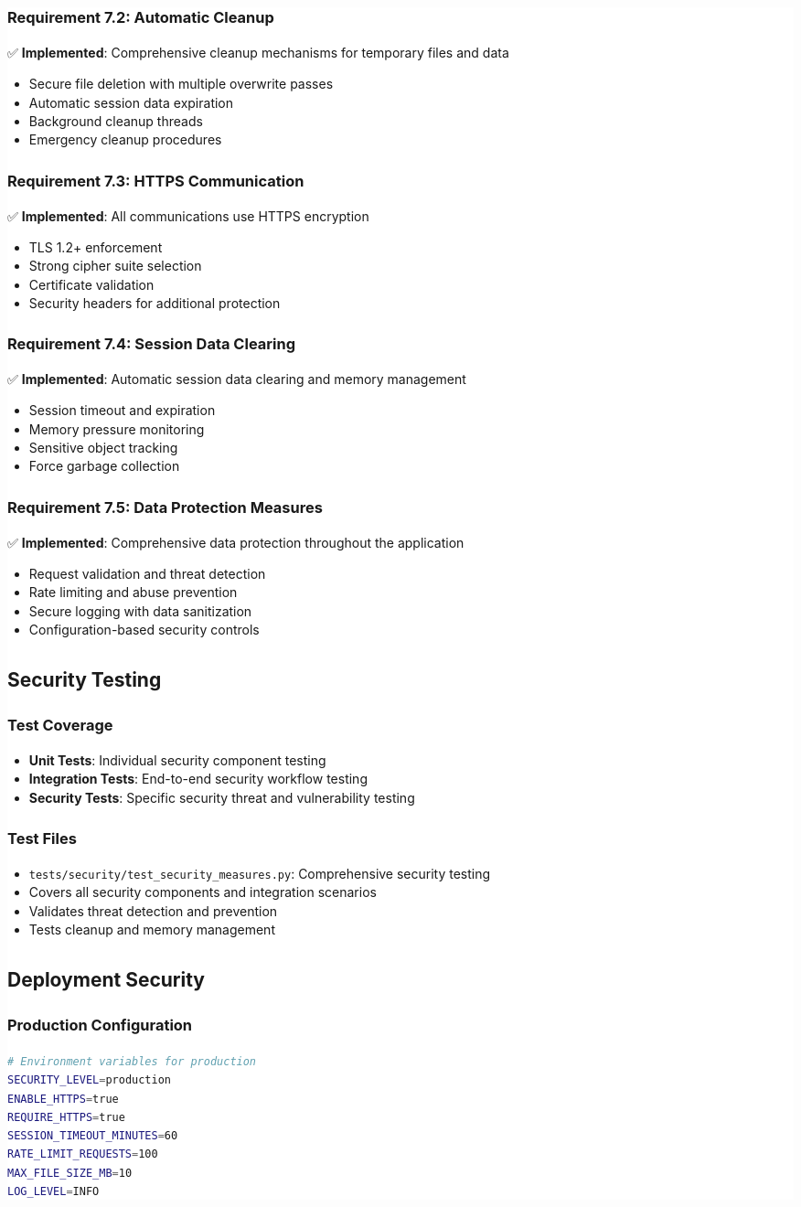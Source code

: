 ### Requirement 7.2: Automatic Cleanup
✅ **Implemented**: Comprehensive cleanup mechanisms for temporary files and data
- Secure file deletion with multiple overwrite passes
- Automatic session data expiration
- Background cleanup threads
- Emergency cleanup procedures

### Requirement 7.3: HTTPS Communication
✅ **Implemented**: All communications use HTTPS encryption
- TLS 1.2+ enforcement
- Strong cipher suite selection
- Certificate validation
- Security headers for additional protection

### Requirement 7.4: Session Data Clearing
✅ **Implemented**: Automatic session data clearing and memory management
- Session timeout and expiration
- Memory pressure monitoring
- Sensitive object tracking
- Force garbage collection

### Requirement 7.5: Data Protection Measures
✅ **Implemented**: Comprehensive data protection throughout the application
- Request validation and threat detection
- Rate limiting and abuse prevention
- Secure logging with data sanitization
- Configuration-based security controls

## Security Testing

### Test Coverage
- **Unit Tests**: Individual security component testing
- **Integration Tests**: End-to-end security workflow testing
- **Security Tests**: Specific security threat and vulnerability testing

### Test Files
- `tests/security/test_security_measures.py`: Comprehensive security testing
- Covers all security components and integration scenarios
- Validates threat detection and prevention
- Tests cleanup and memory management

## Deployment Security

### Production Configuration
```bash
# Environment variables for production
SECURITY_LEVEL=production
ENABLE_HTTPS=true
REQUIRE_HTTPS=true
SESSION_TIMEOUT_MINUTES=60
RATE_LIMIT_REQUESTS=100
MAX_FILE_SIZE_MB=10
LOG_LEVEL=INFO
```
